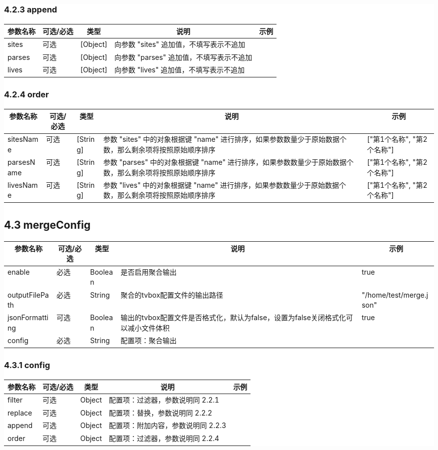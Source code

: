 ### 4.2.3 append

| 参数名称 | 可选/必选 | 类型     | 说明                                     | 示例 |
| -------- | --------- | -------- | ---------------------------------------- | ---- |
| sites    | 可选      | [Object] | 向参数 "sites" 追加值，不填写表示不追加  |      |
| parses   | 可选      | [Object] | 向参数 "parses" 追加值，不填写表示不追加 |      |
| lives    | 可选      | [Object] | 向参数 "lives" 追加值，不填写表示不追加  |      |

### 4.2.4 order

| 参数名称   | 可选/必选 | 类型     | 说明                                                         | 示例                       |
| ---------- | --------- | -------- | ------------------------------------------------------------ | -------------------------- |
| sitesName  | 可选      | [String] | 参数 "sites" 中的对象根据键 "name" 进行排序，如果参数数量少于原始数据个数，那么剩余项将按照原始顺序排序 | ["第1个名称", "第2个名称"] |
| parsesName | 可选      | [String] | 参数 "parses" 中的对象根据键 "name" 进行排序，如果参数数量少于原始数据个数，那么剩余项将按照原始顺序排序 | ["第1个名称", "第2个名称"] |
| livesName  | 可选      | [String] | 参数 "lives" 中的对象根据键 "name" 进行排序，如果参数数量少于原始数据个数，那么剩余项将按照原始顺序排序 | ["第1个名称", "第2个名称"] |

## 4.3 mergeConfig

| 参数名称       | 可选/必选 | 类型    | 说明                                                         | 示例                    |
| -------------- | --------- | ------- | ------------------------------------------------------------ | ----------------------- |
| enable         | 必选      | Boolean | 是否启用聚合输出                                             | true                    |
| outputFilePath | 必选      | String  | 聚合的tvbox配置文件的输出路径                                | "/home/test/merge.json" |
| jsonFormatting | 可选      | Boolean | 输出的tvbox配置文件是否格式化，默认为false，设置为false关闭格式化可以减小文件体积 | true                    |
| config         | 必选      | String  | 配置项：聚合输出                                             |                         |

### 4.3.1 config

| 参数名称 | 可选/必选 | 类型   | 说明                               | 示例 |
| -------- | --------- | ------ | ---------------------------------- | ---- |
| filter   | 可选      | Object | 配置项：过滤器，参数说明同 2.2.1   |      |
| replace  | 可选      | Object | 配置项：替换，参数说明同 2.2.2     |      |
| append   | 可选      | Object | 配置项：附加内容，参数说明同 2.2.3 |      |
| order    | 可选      | Object | 配置项：过滤器，参数说明同 2.2.4   |      |
